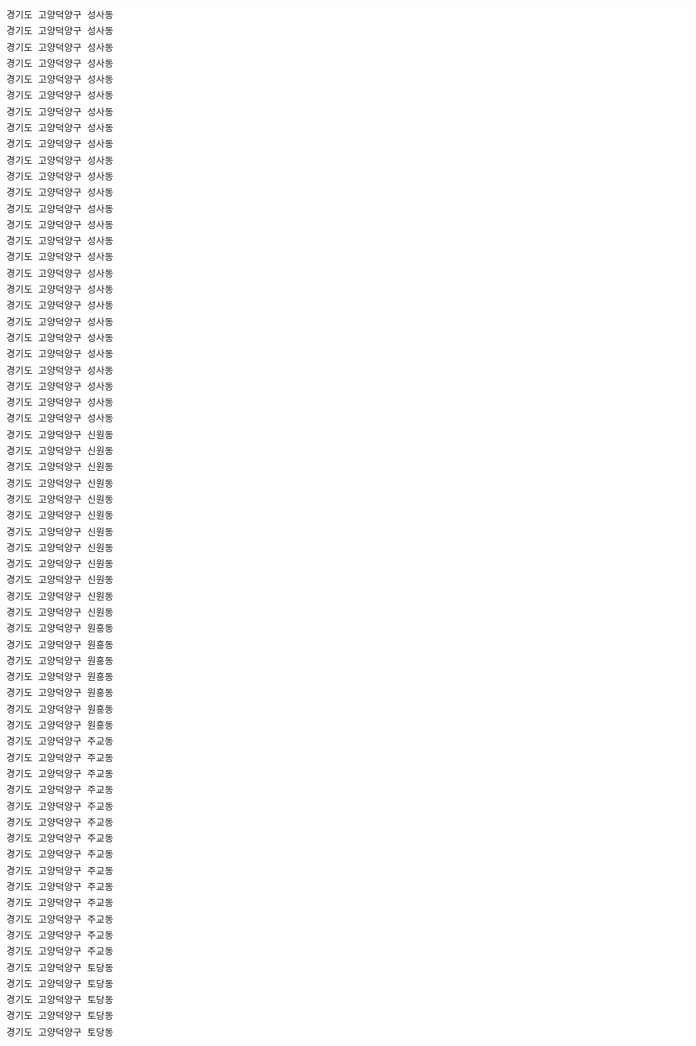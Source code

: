     경기도 고양덕양구 성사동
    경기도 고양덕양구 성사동
    경기도 고양덕양구 성사동
    경기도 고양덕양구 성사동
    경기도 고양덕양구 성사동
    경기도 고양덕양구 성사동
    경기도 고양덕양구 성사동
    경기도 고양덕양구 성사동
    경기도 고양덕양구 성사동
    경기도 고양덕양구 성사동
    경기도 고양덕양구 성사동
    경기도 고양덕양구 성사동
    경기도 고양덕양구 성사동
    경기도 고양덕양구 성사동
    경기도 고양덕양구 성사동
    경기도 고양덕양구 성사동
    경기도 고양덕양구 성사동
    경기도 고양덕양구 성사동
    경기도 고양덕양구 성사동
    경기도 고양덕양구 성사동
    경기도 고양덕양구 성사동
    경기도 고양덕양구 성사동
    경기도 고양덕양구 성사동
    경기도 고양덕양구 성사동
    경기도 고양덕양구 성사동
    경기도 고양덕양구 성사동
    경기도 고양덕양구 신원동
    경기도 고양덕양구 신원동
    경기도 고양덕양구 신원동
    경기도 고양덕양구 신원동
    경기도 고양덕양구 신원동
    경기도 고양덕양구 신원동
    경기도 고양덕양구 신원동
    경기도 고양덕양구 신원동
    경기도 고양덕양구 신원동
    경기도 고양덕양구 신원동
    경기도 고양덕양구 신원동
    경기도 고양덕양구 신원동
    경기도 고양덕양구 원흥동
    경기도 고양덕양구 원흥동
    경기도 고양덕양구 원흥동
    경기도 고양덕양구 원흥동
    경기도 고양덕양구 원흥동
    경기도 고양덕양구 원흥동
    경기도 고양덕양구 원흥동
    경기도 고양덕양구 주교동
    경기도 고양덕양구 주교동
    경기도 고양덕양구 주교동
    경기도 고양덕양구 주교동
    경기도 고양덕양구 주교동
    경기도 고양덕양구 주교동
    경기도 고양덕양구 주교동
    경기도 고양덕양구 주교동
    경기도 고양덕양구 주교동
    경기도 고양덕양구 주교동
    경기도 고양덕양구 주교동
    경기도 고양덕양구 주교동
    경기도 고양덕양구 주교동
    경기도 고양덕양구 주교동
    경기도 고양덕양구 토당동
    경기도 고양덕양구 토당동
    경기도 고양덕양구 토당동
    경기도 고양덕양구 토당동
    경기도 고양덕양구 토당동
